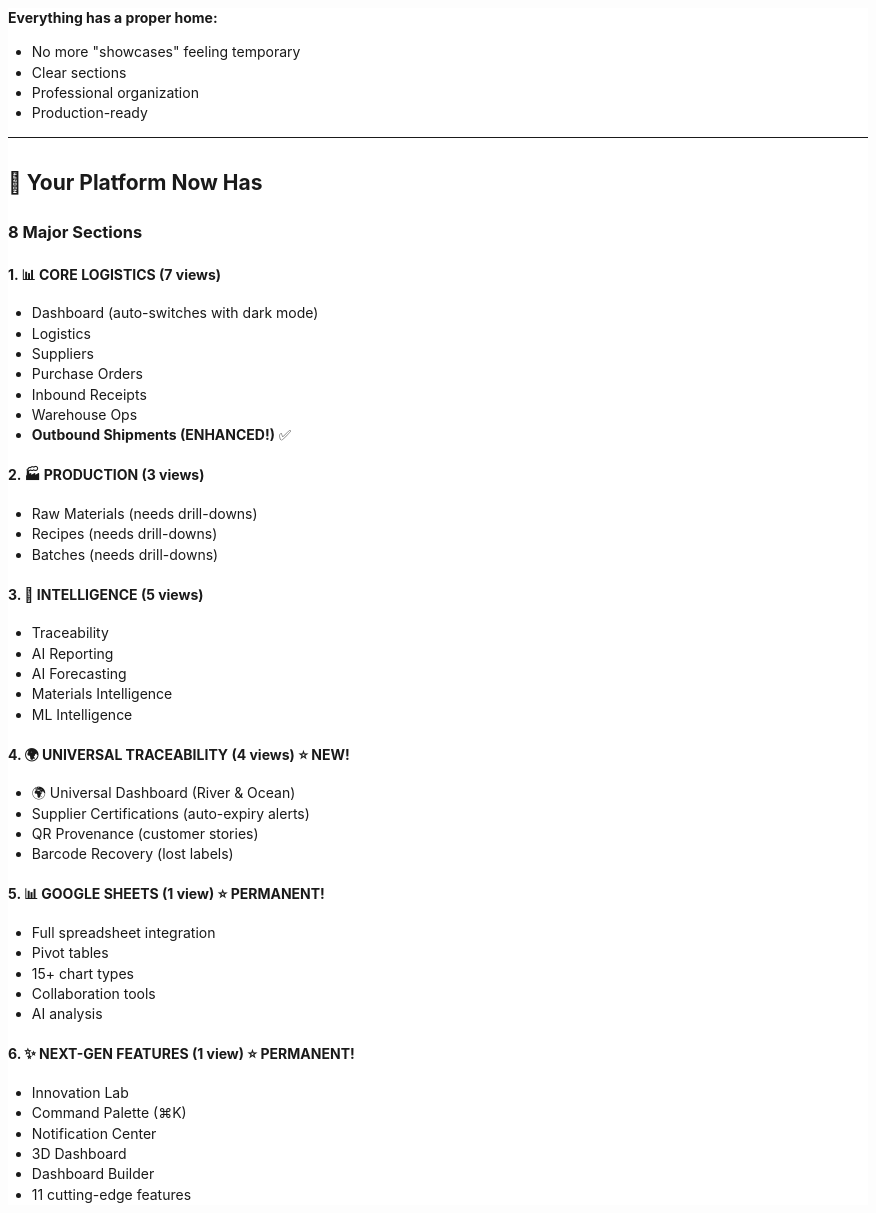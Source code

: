 **Everything has a proper home:**
- No more "showcases" feeling temporary
- Clear sections
- Professional organization
- Production-ready

---

## 🎯 Your Platform Now Has

### 8 Major Sections

#### 1. 📊 CORE LOGISTICS (7 views)
- Dashboard (auto-switches with dark mode)
- Logistics
- Suppliers
- Purchase Orders
- Inbound Receipts
- Warehouse Ops
- **Outbound Shipments (ENHANCED!)** ✅

#### 2. 🏭 PRODUCTION (3 views)
- Raw Materials (needs drill-downs)
- Recipes (needs drill-downs)
- Batches (needs drill-downs)

#### 3. 🧠 INTELLIGENCE (5 views)
- Traceability
- AI Reporting
- AI Forecasting
- Materials Intelligence
- ML Intelligence

#### 4. 🌍 UNIVERSAL TRACEABILITY (4 views) ⭐ NEW!
- 🌍 Universal Dashboard (River & Ocean)
- Supplier Certifications (auto-expiry alerts)
- QR Provenance (customer stories)
- Barcode Recovery (lost labels)

#### 5. 📊 GOOGLE SHEETS (1 view) ⭐ PERMANENT!
- Full spreadsheet integration
- Pivot tables
- 15+ chart types
- Collaboration tools
- AI analysis

#### 6. ✨ NEXT-GEN FEATURES (1 view) ⭐ PERMANENT!
- Innovation Lab
- Command Palette (⌘K)
- Notification Center
- 3D Dashboard
- Dashboard Builder
- 11 cutting-edge features
